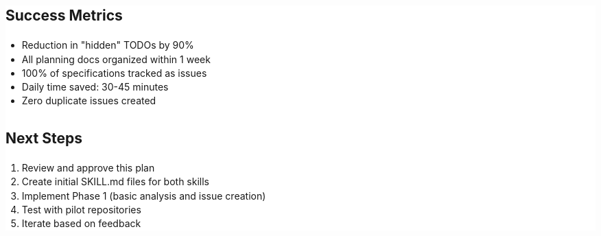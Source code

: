 ## Success Metrics
- Reduction in "hidden" TODOs by 90%
- All planning docs organized within 1 week
- 100% of specifications tracked as issues
- Daily time saved: 30-45 minutes
- Zero duplicate issues created

## Next Steps
1. Review and approve this plan
2. Create initial SKILL.md files for both skills
3. Implement Phase 1 (basic analysis and issue creation)
4. Test with pilot repositories
5. Iterate based on feedback
